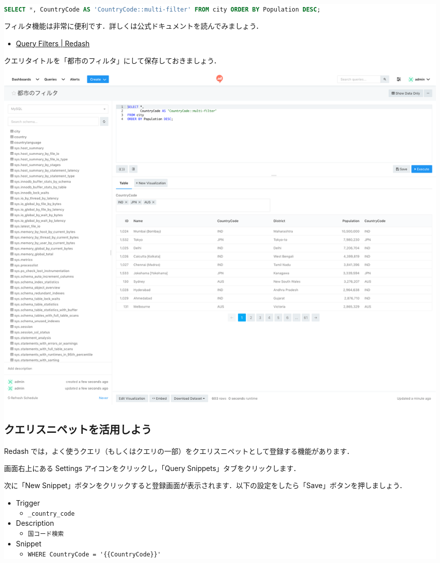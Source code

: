 ```sql
SELECT *, CountryCode AS 'CountryCode::multi-filter' FROM city ORDER BY Population DESC;
```

フィルタ機能は非常に便利です．詳しくは公式ドキュメントを読んでみましょう．

- [Query Filters | Redash](https://redash.io/help/user-guide/querying/query-filters)

クエリタイトルを「都市のフィルタ」にして保存しておきましょう．

![](images/query_city_filter.png)

## クエリスニペットを活用しよう

Redash では，よく使うクエリ（もしくはクエリの一部）をクエリスニペットとして登録する機能があります．

画面右上にある Settings アイコンをクリックし，「Query Snippets」タブをクリックします．

次に「New Snippet」ボタンをクリックすると登録画面が表示されます．以下の設定をしたら「Save」ボタンを押しましょう．

- Trigger
    - `_country_code`
- Description
    - `国コード検索`
- Snippet
    - `WHERE CountryCode = '{{CountryCode}}'`
